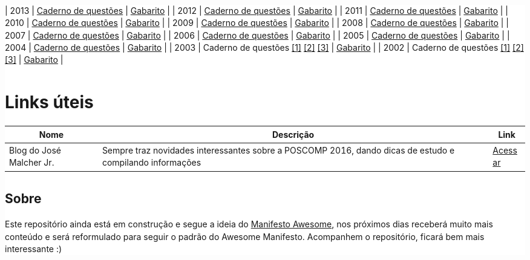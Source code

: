 | 2013 | [Caderno de questões](http://www.sbc.org.br/documentos-da-sbc/summary/180-2013/955-cadernodequestoes-ano2013) \| [Gabarito](http://www.sbc.org.br/documentos-da-sbc/summary/180-2013/954-gabarito) |
| 2012 | [Caderno de questões](http://www.sbc.org.br/documentos-da-sbc/summary/179-2012/953-cadernodequestoes-ano2012) \| [Gabarito](http://www.sbc.org.br/documentos-da-sbc/summary/179-2012/952-gabarito) |
| 2011 | [Caderno de questões](http://www.sbc.org.br/documentos-da-sbc/summary/157-2011/851-cadernodequestes-ano2011) \| [Gabarito](http://www.sbc.org.br/documentos-da-sbc/summary/157-2011/850-gabarito-ano2011) |
| 2010 | [Caderno de questões](http://www.sbc.org.br/documentos-da-sbc/summary/160-2010/859-cadernodequestes-ano2010) \| [Gabarito](http://www.sbc.org.br/documentos-da-sbc/summary/160-2010/858-gabarito-ano2010) |
| 2009 | [Caderno de questões](http://www.sbc.org.br/documentos-da-sbc/summary/155-2009/847-cadernodequestes-ano2009) \| [Gabarito](http://www.sbc.org.br/documentos-da-sbc/summary/155-2009/846-gabarito-ano2009) |
| 2008 | [Caderno de questões](http://www.sbc.org.br/documentos-da-sbc/summary/154-2008/845-cadernodequestes-ano2008) \| [Gabarito](http://www.sbc.org.br/documentos-da-sbc/summary/154-2008/844-gabarito-ano2008) |
| 2007 | [Caderno de questões](http://www.sbc.org.br/documentos-da-sbc/summary/163-2007/866-cadernodequestes-ano2007) \| [Gabarito](http://www.sbc.org.br/documentos-da-sbc/summary/163-2007/867-gabarito-ano2007) |
| 2006 | [Caderno de questões](http://www.sbc.org.br/documentos-da-sbc/summary/159-2006/857-cadernodequestes-ano2006) \| [Gabarito](http://www.sbc.org.br/documentos-da-sbc/summary/159-2006/856-gabarito-ano2006) |
| 2005 | [Caderno de questões](http://www.sbc.org.br/documentos-da-sbc/summary/161-2005/861-cadernodequestes-ano2005) \| [Gabarito](http://www.sbc.org.br/documentos-da-sbc/summary/161-2005/860-gabarito-ano2005) |
| 2004 | [Caderno de questões](http://www.sbc.org.br/documentos-da-sbc/summary/156-2004/849-cadernodequestes-ano2004) \| [Gabarito](http://www.sbc.org.br/documentos-da-sbc/summary/156-2004/848-gabarito-ano2004) |
| 2003 | Caderno de questões [[1]](http://www.sbc.org.br/documentos-da-sbc/summary/162-2003/862-questesdefundamentos-ano2003) [[2]](http://www.sbc.org.br/documentos-da-sbc/summary/162-2003/863-questesdetecnologia-ano2003) [[3]](http://www.sbc.org.br/documentos-da-sbc/summary/162-2003/865-questesdematemtica-ano2003) \| [Gabarito](http://www.sbc.org.br/documentos-da-sbc/summary/162-2003/864-gabarito-ano2003) |
| 2002 | Caderno de questões [[1]](http://www.sbc.org.br/documentos-da-sbc/summary/158-2002/852-questesdetecnologia-ano2002) [[2]](http://www.sbc.org.br/documentos-da-sbc/summary/158-2002/853-questesdefundamentos-ano2002) [[3]](http://www.sbc.org.br/documentos-da-sbc/summary/158-2002/855-questesdematemtica-ano2002) \| [Gabarito](http://www.sbc.org.br/documentos-da-sbc/summary/158-2002/854-gabarito-ano2002) |

# Links úteis
| Nome | Descrição | Link |
|------|-----------|------|
| Blog do José Malcher Jr. | Sempre traz novidades interessantes sobre a POSCOMP 2016, dando dicas de estudo e compilando informações | [Acessar](http://josemalcher.net/) |

## Sobre
Este repositório ainda está em construção e segue a ideia do [Manifesto Awesome](https://github.com/sindresorhus/awesome/blob/master/awesome.md), nos próximos dias receberá muito mais conteúdo e será reformulado para seguir o padrão do Awesome Manifesto. Acompanhem o repositório, ficará bem mais interessante :) 
